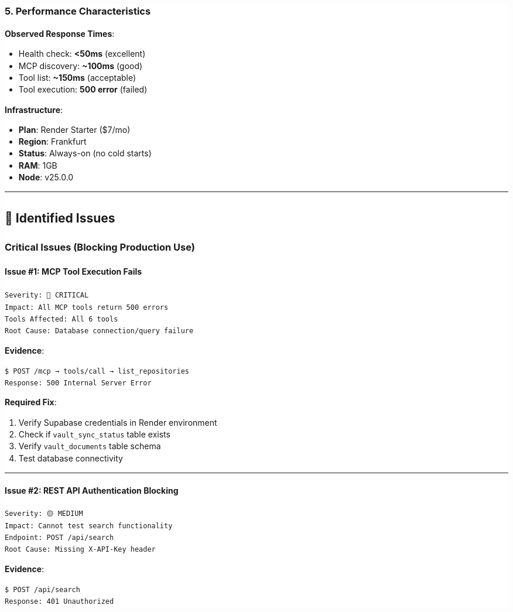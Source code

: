 ### **5. Performance Characteristics**

**Observed Response Times**:
- Health check: **<50ms** (excellent)
- MCP discovery: **~100ms** (good)
- Tool list: **~150ms** (acceptable)
- Tool execution: **500 error** (failed)

**Infrastructure**:
- **Plan**: Render Starter ($7/mo)
- **Region**: Frankfurt
- **Status**: Always-on (no cold starts)
- **RAM**: 1GB
- **Node**: v25.0.0

---

## 🔧 Identified Issues

### **Critical Issues** (Blocking Production Use)

#### Issue #1: MCP Tool Execution Fails
```
Severity: 🔴 CRITICAL
Impact: All MCP tools return 500 errors
Tools Affected: All 6 tools
Root Cause: Database connection/query failure
```

**Evidence**:
```bash
$ POST /mcp → tools/call → list_repositories
Response: 500 Internal Server Error
```

**Required Fix**:
1. Verify Supabase credentials in Render environment
2. Check if `vault_sync_status` table exists
3. Verify `vault_documents` table schema
4. Test database connectivity

---

#### Issue #2: REST API Authentication Blocking
```
Severity: 🟡 MEDIUM
Impact: Cannot test search functionality
Endpoint: POST /api/search
Root Cause: Missing X-API-Key header
```

**Evidence**:
```bash
$ POST /api/search
Response: 401 Unauthorized
```
